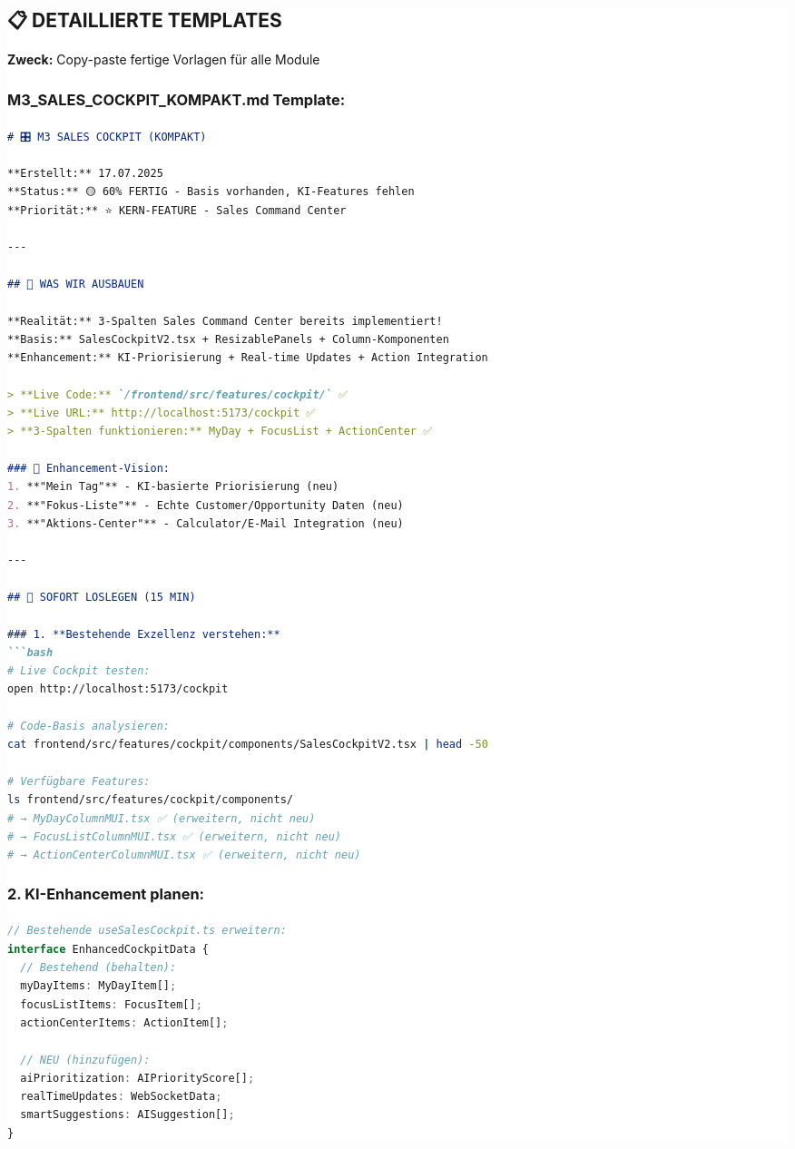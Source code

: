 
## <a id="templates"></a>📋 DETAILLIERTE TEMPLATES

**Zweck:** Copy-paste fertige Vorlagen für alle Module

### <a id="m3-template"></a>**M3_SALES_COCKPIT_KOMPAKT.md Template:**
```markdown
# 🎛️ M3 SALES COCKPIT (KOMPAKT)

**Erstellt:** 17.07.2025  
**Status:** 🟡 60% FERTIG - Basis vorhanden, KI-Features fehlen  
**Priorität:** ⭐ KERN-FEATURE - Sales Command Center  

---

## 🧠 WAS WIR AUSBAUEN

**Realität:** 3-Spalten Sales Command Center bereits implementiert!  
**Basis:** SalesCockpitV2.tsx + ResizablePanels + Column-Komponenten  
**Enhancement:** KI-Priorisierung + Real-time Updates + Action Integration  

> **Live Code:** `/frontend/src/features/cockpit/` ✅  
> **Live URL:** http://localhost:5173/cockpit ✅  
> **3-Spalten funktionieren:** MyDay + FocusList + ActionCenter ✅  

### 🎯 Enhancement-Vision:
1. **"Mein Tag"** - KI-basierte Priorisierung (neu)
2. **"Fokus-Liste"** - Echte Customer/Opportunity Daten (neu)  
3. **"Aktions-Center"** - Calculator/E-Mail Integration (neu)

---

## 🚀 SOFORT LOSLEGEN (15 MIN)

### 1. **Bestehende Exzellenz verstehen:**
```bash
# Live Cockpit testen:
open http://localhost:5173/cockpit

# Code-Basis analysieren:
cat frontend/src/features/cockpit/components/SalesCockpitV2.tsx | head -50

# Verfügbare Features:
ls frontend/src/features/cockpit/components/
# → MyDayColumnMUI.tsx ✅ (erweitern, nicht neu)
# → FocusListColumnMUI.tsx ✅ (erweitern, nicht neu)
# → ActionCenterColumnMUI.tsx ✅ (erweitern, nicht neu)
```

### 2. **KI-Enhancement planen:**
```typescript
// Bestehende useSalesCockpit.ts erweitern:
interface EnhancedCockpitData {
  // Bestehend (behalten):
  myDayItems: MyDayItem[];
  focusListItems: FocusItem[];
  actionCenterItems: ActionItem[];
  
  // NEU (hinzufügen):
  aiPrioritization: AIPriorityScore[];
  realTimeUpdates: WebSocketData;
  smartSuggestions: AISuggestion[];
}
```